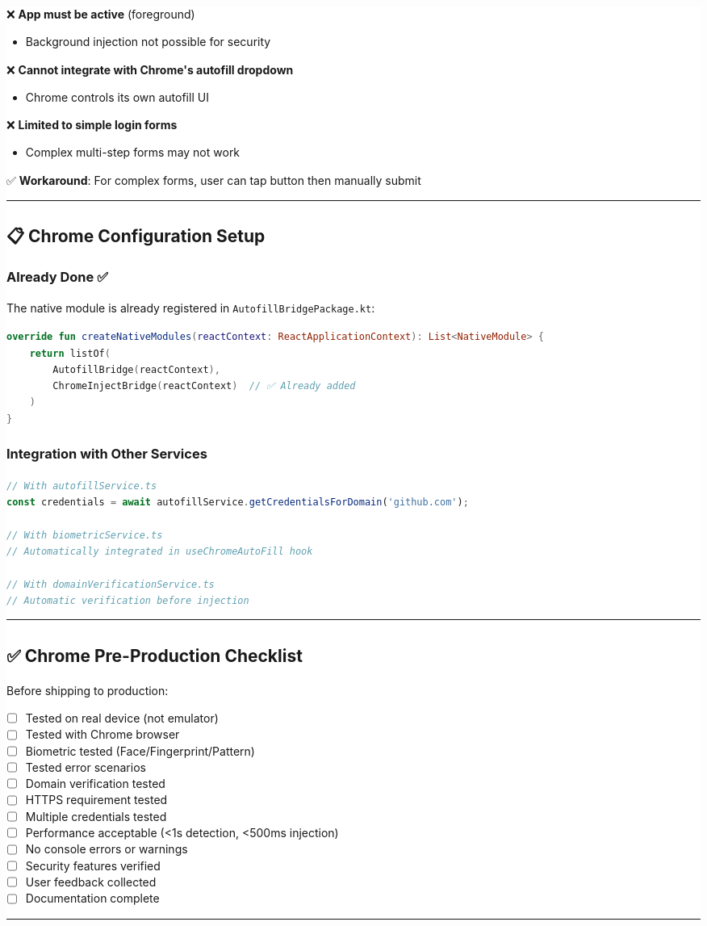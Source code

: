 ❌ **App must be active** (foreground)

- Background injection not possible for security

❌ **Cannot integrate with Chrome's autofill dropdown**

- Chrome controls its own autofill UI

❌ **Limited to simple login forms**

- Complex multi-step forms may not work

✅ **Workaround**: For complex forms, user can tap button then manually submit

---

## 📋 Chrome Configuration Setup

### Already Done ✅

The native module is already registered in `AutofillBridgePackage.kt`:

```kotlin
override fun createNativeModules(reactContext: ReactApplicationContext): List<NativeModule> {
    return listOf(
        AutofillBridge(reactContext),
        ChromeInjectBridge(reactContext)  // ✅ Already added
    )
}
```

### Integration with Other Services

```typescript
// With autofillService.ts
const credentials = await autofillService.getCredentialsForDomain('github.com');

// With biometricService.ts
// Automatically integrated in useChromeAutoFill hook

// With domainVerificationService.ts
// Automatic verification before injection
```

---

## ✅ Chrome Pre-Production Checklist

Before shipping to production:

- [ ] Tested on real device (not emulator)
- [ ] Tested with Chrome browser
- [ ] Biometric tested (Face/Fingerprint/Pattern)
- [ ] Tested error scenarios
- [ ] Domain verification tested
- [ ] HTTPS requirement tested
- [ ] Multiple credentials tested
- [ ] Performance acceptable (<1s detection, <500ms injection)
- [ ] No console errors or warnings
- [ ] Security features verified
- [ ] User feedback collected
- [ ] Documentation complete

---